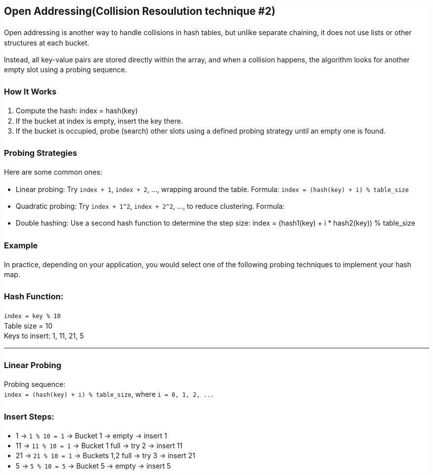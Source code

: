 
## Open Addressing(Collision Resoulution technique #2)
Open addressing is another way to handle collisions in hash tables, but unlike separate chaining, it does not use lists or other structures at each bucket.

Instead, all key-value pairs are stored directly within the array, and when a collision happens, the algorithm looks for another empty slot using a probing sequence.

### How It Works
1. Compute the hash: index = hash(key)
2. If the bucket at index is empty, insert the key there.
3. If the bucket is occupied, probe (search) other slots using a defined probing strategy until an empty one is found.

### Probing Strategies
Here are some common ones:

* Linear probing:
Try ```index + 1```, ```index + 2```, ..., wrapping around the table.
Formula: ```index = (hash(key) + i) % table_size```

* Quadratic probing:
Try ```index + 1^2```, ```index + 2^2```, ..., to reduce clustering.
Formula: 

* Double hashing:
Use a second hash function to determine the step size:
index = (hash1(key) + i * hash2(key)) % table_size

### Example 
In practice, depending on your application, you would select one of the following probing techniques to implement your hash map.

### Hash Function:
`index = key % 10`  
Table size = 10  
Keys to insert: 1, 11, 21, 5

---

### Linear Probing

Probing sequence:  
`index = (hash(key) + i) % table_size`, where `i = 0, 1, 2, ...`

### Insert Steps:

- 1 → `1 % 10 = 1` → Bucket 1 → empty → insert 1  
- 11 → `11 % 10 = 1` → Bucket 1 full → try 2 → insert 11  
- 21 → `21 % 10 = 1` → Buckets 1,2 full → try 3 → insert 21  
- 5 → `5 % 10 = 5` → Bucket 5 → empty → insert 5
